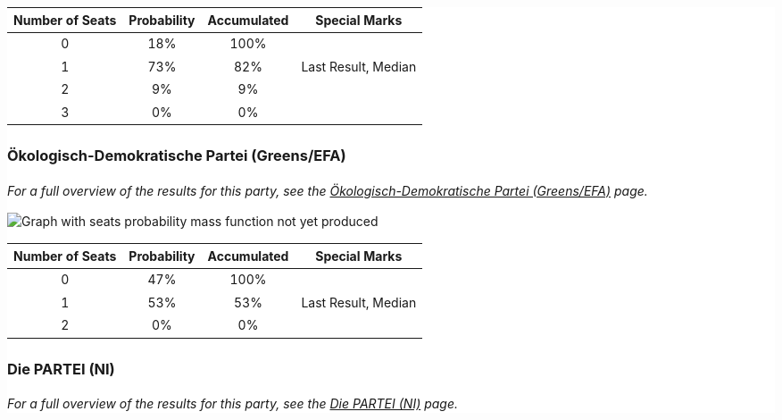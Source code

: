 | Number of Seats | Probability | Accumulated | Special Marks |
|:---------------:|:-----------:|:-----------:|:-------------:|
| 0 | 18% | 100% |  |
| 1 | 73% | 82% | Last Result, Median |
| 2 | 9% | 9% |  |
| 3 | 0% | 0% |  |

### Ökologisch-Demokratische Partei (Greens/EFA)

*For a full overview of the results for this party, see the [Ökologisch-Demokratische Partei (Greens/EFA)](party-ökologisch-demokratischeparteigreensefa.html) page.*

![Graph with seats probability mass function not yet produced](average-2024-02-15-seats-pmf-ökologisch-demokratischeparteigreensefa.png "Seats Probability Mass Function")

| Number of Seats | Probability | Accumulated | Special Marks |
|:---------------:|:-----------:|:-----------:|:-------------:|
| 0 | 47% | 100% |  |
| 1 | 53% | 53% | Last Result, Median |
| 2 | 0% | 0% |  |

### Die PARTEI (NI)

*For a full overview of the results for this party, see the [Die PARTEI (NI)](party-dieparteini.html) page.*
